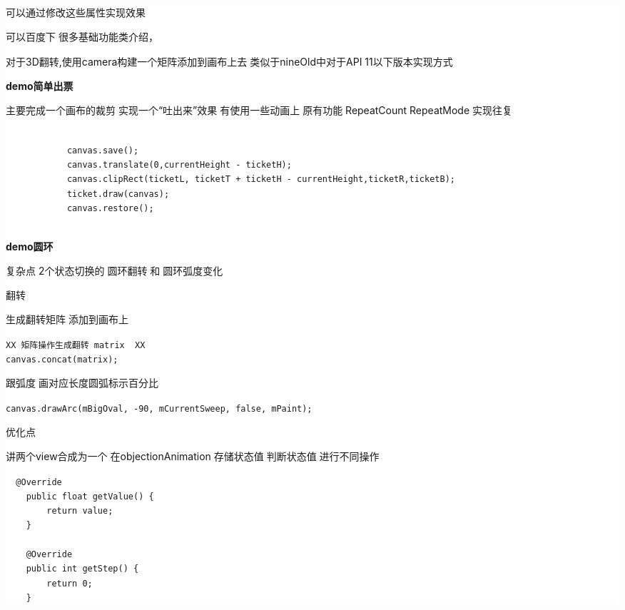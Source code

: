  可以通过修改这些属性实现效果


 可以百度下 很多基础功能类介绍，
 
 对于3D翻转,使用camera构建一个矩阵添加到画布上去 类似于nineOld中对于API 11以下版本实现方式


**demo简单出票**

主要完成一个画布的裁剪 实现一个“吐出来”效果
有使用一些动画上 原有功能 RepeatCount RepeatMode 实现往复

```

     		canvas.save();
            canvas.translate(0,currentHeight - ticketH);
            canvas.clipRect(ticketL, ticketT + ticketH - currentHeight,ticketR,ticketB);
            ticket.draw(canvas);
            canvas.restore();
 
```


**demo圆环**

复杂点 2个状态切换的 圆环翻转 和 圆环弧度变化

翻转

生成翻转矩阵 添加到画布上

```
XX 矩阵操作生成翻转 matrix  XX
canvas.concat(matrix);

```

跟弧度 画对应长度圆弧标示百分比

```
canvas.drawArc(mBigOval, -90, mCurrentSweep, false, mPaint);

```

优化点

讲两个view合成为一个 在objectionAnimation 存储状态值 
判断状态值 进行不同操作

```
  @Override
    public float getValue() {
        return value;
    }

    @Override
    public int getStep() {
        return 0;
    }

```
